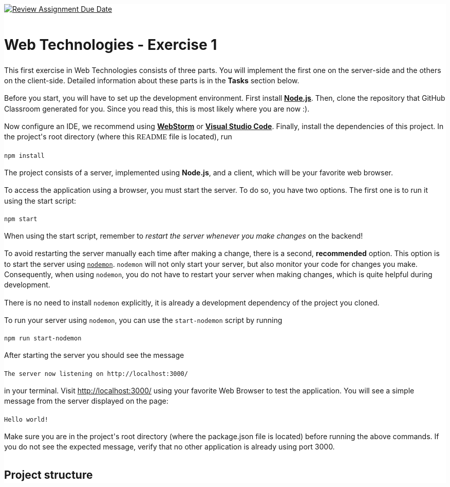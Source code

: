 [![Review Assignment Due Date](https://classroom.github.com/assets/deadline-readme-button-22041afd0340ce965d47ae6ef1cefeee28c7c493a6346c4f15d667ab976d596c.svg)](https://classroom.github.com/a/4HWyMgcj)
# Web Technologies - Exercise 1 

This first exercise in Web Technologies consists of three parts. You will implement the first one on the server-side and the others on the client-side. Detailed information about these parts is in the **Tasks** section below.

Before you start, you will have to set up the development environment. First install [**Node.js**](https://nodejs.org/en/). Then, clone the repository that GitHub Classroom generated for you. Since you read this, this is most likely where you are now :).

Now configure an IDE, we recommend using [**WebStorm**](https://www.jetbrains.com/webstorm/) or [**Visual Studio Code**](https://code.visualstudio.com/). Finally, install the dependencies of this project. In the project's root directory (where this <span style="font-family:Lucida Sans Typewriter">README</span> file is located), run

    npm install

The project consists of a server, implemented using **Node.js**, and a client, which will be your favorite web browser.

To access the application using a browser, you must start the server. To do so, you have two options. The first one is to run it using the start script:

    npm start

When using the start script, remember to *restart the server whenever you make changes* on the backend!

To avoid restarting the server manually each time after making a change, there is a second, **recommended** option. This option is to start the server using [`nodemon`](https://www.npmjs.com/package/nodemon). `nodemon` will not only start your server, but also monitor your code for changes you make. Consequently, when using `nodemon`, you do not have to restart your server when making changes, which is quite helpful during development.

There is no need to install `nodemon` explicitly, it is already a development dependency of the project you cloned.

To run your server using `nodemon`, you can use the `start-nodemon` script by running

    npm run start-nodemon

After starting the server you should see the message

    The server now listening on http://localhost:3000/

in your terminal. Visit [http://localhost:3000/](http://localhost:3000/) using your favorite Web Browser to test the application. You will see a simple message from the server displayed on the page:

    Hello world!
    
Make sure you are in the project's root directory (where the package.json file is located) before running the above commands. If you do not see the expected message, verify that no other application is already using port 3000.

## Project structure
